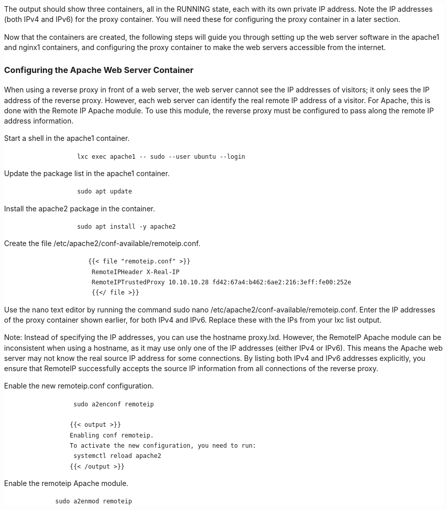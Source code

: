 The output should show three containers, all in the RUNNING state, each with its own private IP address. Note the IP addresses (both IPv4 and IPv6) for the proxy container. You will need these for configuring the proxy container in a later section.

Now that the containers are created, the following steps will guide you through setting up the web server software in the apache1 and nginx1 containers, and configuring the proxy container to make the web servers accessible from the internet.

### Configuring the Apache Web Server Container

When using a reverse proxy in front of a web server, the web server cannot see the IP addresses of visitors; it only sees the IP address of the reverse proxy. However, each web server can identify the real remote IP address of a visitor. For Apache, this is done with the Remote IP Apache module. To use this module, the reverse proxy must be configured to pass along the remote IP address information.

Start a shell in the apache1 container.

                        lxc exec apache1 -- sudo --user ubuntu --login

Update the package list in the apache1 container.

                        sudo apt update

Install the apache2 package in the container.

                        sudo apt install -y apache2

Create the file /etc/apache2/conf-available/remoteip.conf.

                           {{< file "remoteip.conf" >}}
                            RemoteIPHeader X-Real-IP
                            RemoteIPTrustedProxy 10.10.10.28 fd42:67a4:b462:6ae2:216:3eff:fe00:252e
                            {{</ file >}}

Use the nano text editor by running the command sudo nano /etc/apache2/conf-available/remoteip.conf. Enter the IP addresses of the proxy container shown earlier, for both IPv4 and IPv6. Replace these with the IPs from your lxc list output.

Note: Instead of specifying the IP addresses, you can use the hostname proxy.lxd. However, the RemoteIP Apache module can be inconsistent when using a hostname, as it may use only one of the IP addresses (either IPv4 or IPv6). This means the Apache web server may not know the real source IP address for some connections. By listing both IPv4 and IPv6 addresses explicitly, you ensure that RemoteIP successfully accepts the source IP information from all connections of the reverse proxy.

Enable the new remoteip.conf configuration.

                       sudo a2enconf remoteip

                      {{< output >}}
                      Enabling conf remoteip.
                      To activate the new configuration, you need to run:
                       systemctl reload apache2
                      {{< /output >}}

Enable the remoteip Apache module.

                  sudo a2enmod remoteip
